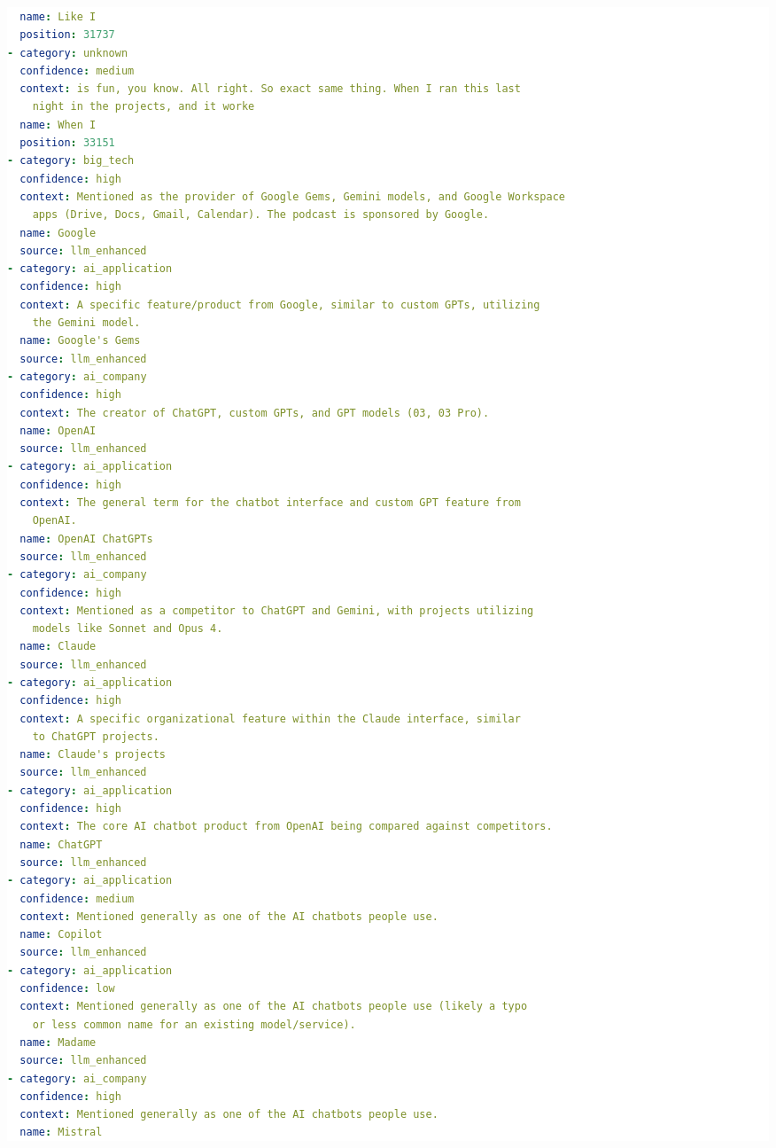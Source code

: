 ```yaml
  name: Like I
  position: 31737
- category: unknown
  confidence: medium
  context: is fun, you know. All right. So exact same thing. When I ran this last
    night in the projects, and it worke
  name: When I
  position: 33151
- category: big_tech
  confidence: high
  context: Mentioned as the provider of Google Gems, Gemini models, and Google Workspace
    apps (Drive, Docs, Gmail, Calendar). The podcast is sponsored by Google.
  name: Google
  source: llm_enhanced
- category: ai_application
  confidence: high
  context: A specific feature/product from Google, similar to custom GPTs, utilizing
    the Gemini model.
  name: Google's Gems
  source: llm_enhanced
- category: ai_company
  confidence: high
  context: The creator of ChatGPT, custom GPTs, and GPT models (03, 03 Pro).
  name: OpenAI
  source: llm_enhanced
- category: ai_application
  confidence: high
  context: The general term for the chatbot interface and custom GPT feature from
    OpenAI.
  name: OpenAI ChatGPTs
  source: llm_enhanced
- category: ai_company
  confidence: high
  context: Mentioned as a competitor to ChatGPT and Gemini, with projects utilizing
    models like Sonnet and Opus 4.
  name: Claude
  source: llm_enhanced
- category: ai_application
  confidence: high
  context: A specific organizational feature within the Claude interface, similar
    to ChatGPT projects.
  name: Claude's projects
  source: llm_enhanced
- category: ai_application
  confidence: high
  context: The core AI chatbot product from OpenAI being compared against competitors.
  name: ChatGPT
  source: llm_enhanced
- category: ai_application
  confidence: medium
  context: Mentioned generally as one of the AI chatbots people use.
  name: Copilot
  source: llm_enhanced
- category: ai_application
  confidence: low
  context: Mentioned generally as one of the AI chatbots people use (likely a typo
    or less common name for an existing model/service).
  name: Madame
  source: llm_enhanced
- category: ai_company
  confidence: high
  context: Mentioned generally as one of the AI chatbots people use.
  name: Mistral
```